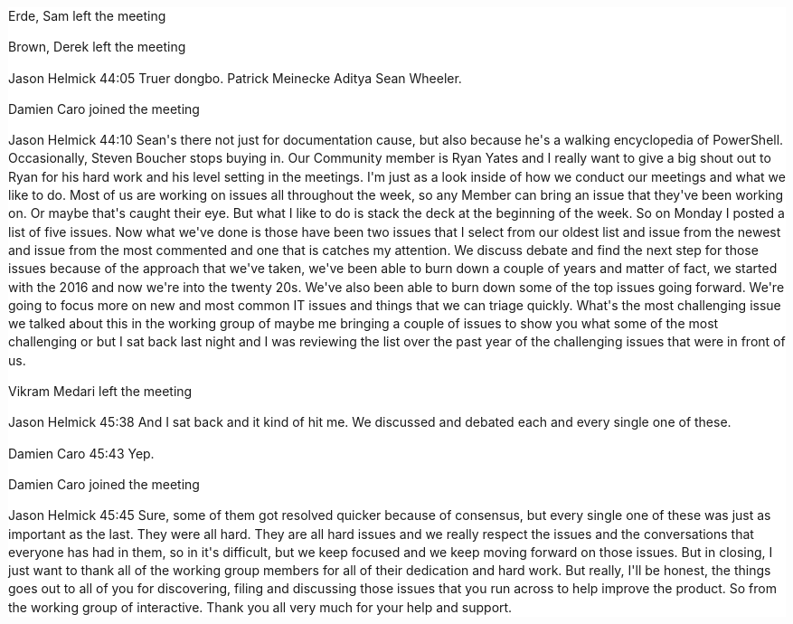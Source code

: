 Erde, Sam left the meeting

Brown, Derek left the meeting

Jason Helmick   44:05
Truer dongbo.
Patrick Meinecke Aditya Sean Wheeler.

Damien Caro joined the meeting

Jason Helmick   44:10
Sean's there not just for documentation cause, but also because he's a walking encyclopedia of PowerShell.
Occasionally, Steven Boucher stops buying in.
Our Community member is Ryan Yates and I really want to give a big shout out to Ryan for his hard work and his level setting in the meetings.
I'm just as a look inside of how we conduct our meetings and what we like to do.
Most of us are working on issues all throughout the week, so any Member can bring an issue that they've been working on.
Or maybe that's caught their eye.
But what I like to do is stack the deck at the beginning of the week.
So on Monday I posted a list of five issues.
Now what we've done is those have been two issues that I select from our oldest list and issue from the newest and issue from the most commented and one that is catches my attention.
We discuss debate and find the next step for those issues because of the approach that we've taken, we've been able to burn down a couple of years and matter of fact, we started with the 2016 and now we're into the twenty 20s.
We've also been able to burn down some of the top issues going forward.
We're going to focus more on new and most common IT issues and things that we can triage quickly.
What's the most challenging issue we talked about this in the working group of maybe me bringing a couple of issues to show you what some of the most challenging or but I sat back last night and I was reviewing the list over the past year of the challenging issues that were in front of us.

Vikram Medari left the meeting

Jason Helmick   45:38
And I sat back and it kind of hit me.
We discussed and debated each and every single one of these.

Damien Caro   45:43
Yep.

Damien Caro joined the meeting

Jason Helmick   45:45
Sure, some of them got resolved quicker because of consensus, but every single one of these was just as important as the last.
They were all hard.
They are all hard issues and we really respect the issues and the conversations that everyone has had in them, so in it's difficult, but we keep focused and we keep moving forward on those issues.
But in closing, I just want to thank all of the working group members for all of their dedication and hard work.
But really, I'll be honest, the things goes out to all of you for discovering, filing and discussing those issues that you run across to help improve the product.
So from the working group of interactive.
Thank you all very much for your help and support.
